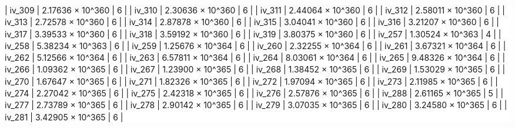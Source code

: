 | iv_309 | 2.17636 × 10^360 | 6 |
| iv_310 | 2.30636 × 10^360 | 6 |
| iv_311 | 2.44064 × 10^360 | 6 |
| iv_312 | 2.58011 × 10^360 | 6 |
| iv_313 | 2.72578 × 10^360 | 6 |
| iv_314 | 2.87878 × 10^360 | 6 |
| iv_315 | 3.04041 × 10^360 | 6 |
| iv_316 | 3.21207 × 10^360 | 6 |
| iv_317 | 3.39533 × 10^360 | 6 |
| iv_318 | 3.59192 × 10^360 | 6 |
| iv_319 | 3.80375 × 10^360 | 6 |
| iv_257 | 1.30524 × 10^363 | 4 |
| iv_258 | 5.38234 × 10^363 | 6 |
| iv_259 | 1.25676 × 10^364 | 6 |
| iv_260 | 2.32255 × 10^364 | 6 |
| iv_261 | 3.67321 × 10^364 | 6 |
| iv_262 | 5.12566 × 10^364 | 6 |
| iv_263 | 6.57811 × 10^364 | 6 |
| iv_264 | 8.03061 × 10^364 | 6 |
| iv_265 | 9.48326 × 10^364 | 6 |
| iv_266 | 1.09362 × 10^365 | 6 |
| iv_267 | 1.23900 × 10^365 | 6 |
| iv_268 | 1.38452 × 10^365 | 6 |
| iv_269 | 1.53029 × 10^365 | 6 |
| iv_270 | 1.67647 × 10^365 | 6 |
| iv_271 | 1.82326 × 10^365 | 6 |
| iv_272 | 1.97094 × 10^365 | 6 |
| iv_273 | 2.11985 × 10^365 | 6 |
| iv_274 | 2.27042 × 10^365 | 6 |
| iv_275 | 2.42318 × 10^365 | 6 |
| iv_276 | 2.57876 × 10^365 | 6 |
| iv_288 | 2.61165 × 10^365 | 5 |
| iv_277 | 2.73789 × 10^365 | 6 |
| iv_278 | 2.90142 × 10^365 | 6 |
| iv_279 | 3.07035 × 10^365 | 6 |
| iv_280 | 3.24580 × 10^365 | 6 |
| iv_281 | 3.42905 × 10^365 | 6 |